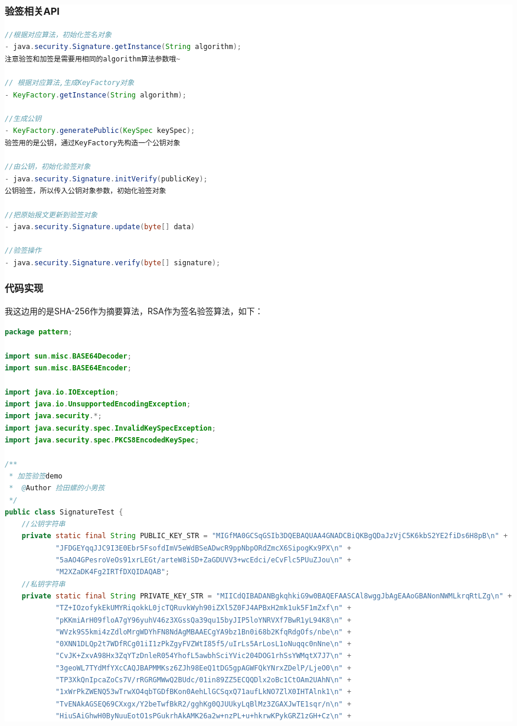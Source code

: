 ### 验签相关API

```java
//根据对应算法，初始化签名对象
- java.security.Signature.getInstance(String algorithm); 
注意验签和加签是需要用相同的algorithm算法参数哦~

// 根据对应算法,生成KeyFactory对象
- KeyFactory.getInstance(String algorithm);

//生成公钥
- KeyFactory.generatePublic(KeySpec keySpec); 
验签用的是公钥，通过KeyFactory先构造一个公钥对象

//由公钥，初始化验签对象  
- java.security.Signature.initVerify(publicKey); 
公钥验签，所以传入公钥对象参数，初始化验签对象

//把原始报文更新到验签对象  
- java.security.Signature.update(byte[] data)  
  
//验签操作  
- java.security.Signature.verify(byte[] signature);
```

### 代码实现

我这边用的是SHA-256作为摘要算法，RSA作为签名验签算法，如下：

```java
package pattern;

import sun.misc.BASE64Decoder;
import sun.misc.BASE64Encoder;

import java.io.IOException;
import java.io.UnsupportedEncodingException;
import java.security.*;
import java.security.spec.InvalidKeySpecException;
import java.security.spec.PKCS8EncodedKeySpec;

/**
 * 加签验签demo
 *  @Author 捡田螺的小男孩
 */
public class SignatureTest {
    //公钥字符串
    private static final String PUBLIC_KEY_STR = "MIGfMA0GCSqGSIb3DQEBAQUAA4GNADCBiQKBgQDaJzVjC5K6kbS2YE2fiDs6H8pB\n" +
            "JFDGEYqqJJC9I3E0Ebr5FsofdImV5eWdBSeADwcR9ppNbpORdZmcX6SipogKx9PX\n" +
            "5aAO4GPesroVeOs91xrLEGt/arteW8iSD+ZaGDUVV3+wcEdci/eCvFlc5PUuZJou\n" +
            "M2XZaDK4Fg2IRTfDXQIDAQAB";
    //私钥字符串
    private static final String PRIVATE_KEY_STR = "MIICdQIBADANBgkqhkiG9w0BAQEFAASCAl8wggJbAgEAAoGBANonNWMLkrqRtLZg\n" +
            "TZ+IOzofykEkUMYRiqokkL0jcTQRuvkWyh90iZXl5Z0FJ4APBxH2mk1uk5F1mZxf\n" +
            "pKKmiArH09floA7gY96yuhV46z3XGssQa39qu15byJIP5loYNRVXf7BwR1yL94K8\n" +
            "WVzk9S5kmi4zZdloMrgWDYhFN8NdAgMBAAECgYA9bz1Bn0i68b2KfqRdgOfs/nbe\n" +
            "0XNN1DLQp2t7WDfRCg01iI1zPkZgyFVZWtI85f5/uIrLs5ArLosL1oNuqqc0nNne\n" +
            "CvJK+ZxvA98Hx3ZqYTzDnleR054YhofL5awbhSciYVic204DOG1rhSsYWMqtX7J7\n" +
            "3geoWL7TYdMfYXcCAQJBAPMMKsz6ZJh98EeQ1tDG5gpAGWFQkYNrxZDelP/LjeO0\n" +
            "TP3XkQnIpcaZoCs7V/rRGRGMWwQ2BUdc/01in89ZZ5ECQQDlx2oBc1CtOAm2UAhN\n" +
            "1xWrPkZWENQ53wTrwXO4qbTGDfBKon0AehLlGCSqxQ71aufLkNO7ZlX0IHTAlnk1\n" +
            "TvENAkAGSEQ69CXxgx/Y2beTwfBkR2/gghKg0QJUUkyLqBlMz3ZGAXJwTE1sqr/n\n" +
            "HiuSAiGhwH0ByNuuEotO1sPGukrhAkAMK26a2w+nzPL+u+hkrwKPykGRZ1zGH+Cz\n" +
```
